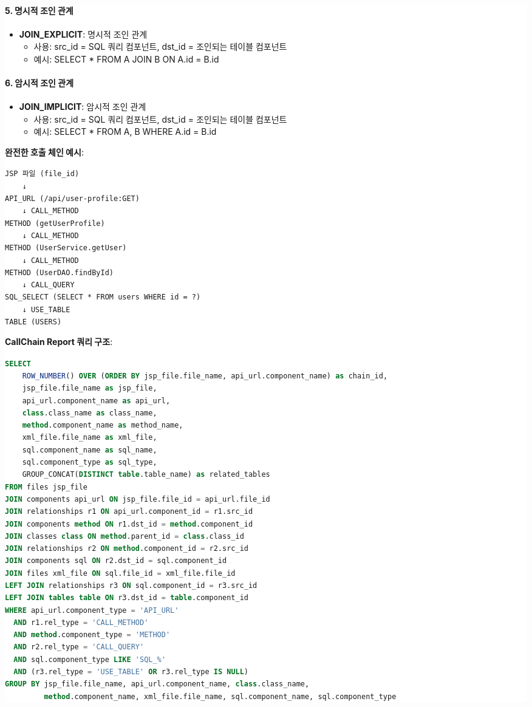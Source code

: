 #### 5. 명시적 조인 관계
- **JOIN_EXPLICIT**: 명시적 조인 관계
  - 사용: src_id = SQL 쿼리 컴포넌트, dst_id = 조인되는 테이블 컴포넌트
  - 예시: SELECT * FROM A JOIN B ON A.id = B.id

#### 6. 암시적 조인 관계
- **JOIN_IMPLICIT**: 암시적 조인 관계
  - 사용: src_id = SQL 쿼리 컴포넌트, dst_id = 조인되는 테이블 컴포넌트
  - 예시: SELECT * FROM A, B WHERE A.id = B.id

**완전한 호출 체인 예시**:
```
JSP 파일 (file_id) 
    ↓
API_URL (/api/user-profile:GET)
    ↓ CALL_METHOD
METHOD (getUserProfile)
    ↓ CALL_METHOD
METHOD (UserService.getUser)
    ↓ CALL_METHOD
METHOD (UserDAO.findById)
    ↓ CALL_QUERY
SQL_SELECT (SELECT * FROM users WHERE id = ?)
    ↓ USE_TABLE
TABLE (USERS)
```

**CallChain Report 쿼리 구조**:
```sql
SELECT 
    ROW_NUMBER() OVER (ORDER BY jsp_file.file_name, api_url.component_name) as chain_id,
    jsp_file.file_name as jsp_file,
    api_url.component_name as api_url,
    class.class_name as class_name,
    method.component_name as method_name,
    xml_file.file_name as xml_file,
    sql.component_name as sql_name,
    sql.component_type as sql_type,
    GROUP_CONCAT(DISTINCT table.table_name) as related_tables
FROM files jsp_file
JOIN components api_url ON jsp_file.file_id = api_url.file_id
JOIN relationships r1 ON api_url.component_id = r1.src_id
JOIN components method ON r1.dst_id = method.component_id
JOIN classes class ON method.parent_id = class.class_id
JOIN relationships r2 ON method.component_id = r2.src_id
JOIN components sql ON r2.dst_id = sql.component_id
JOIN files xml_file ON sql.file_id = xml_file.file_id
LEFT JOIN relationships r3 ON sql.component_id = r3.src_id
LEFT JOIN tables table ON r3.dst_id = table.component_id
WHERE api_url.component_type = 'API_URL'
  AND r1.rel_type = 'CALL_METHOD'
  AND method.component_type = 'METHOD'
  AND r2.rel_type = 'CALL_QUERY'
  AND sql.component_type LIKE 'SQL_%'
  AND (r3.rel_type = 'USE_TABLE' OR r3.rel_type IS NULL)
GROUP BY jsp_file.file_name, api_url.component_name, class.class_name, 
         method.component_name, xml_file.file_name, sql.component_name, sql.component_type
```

